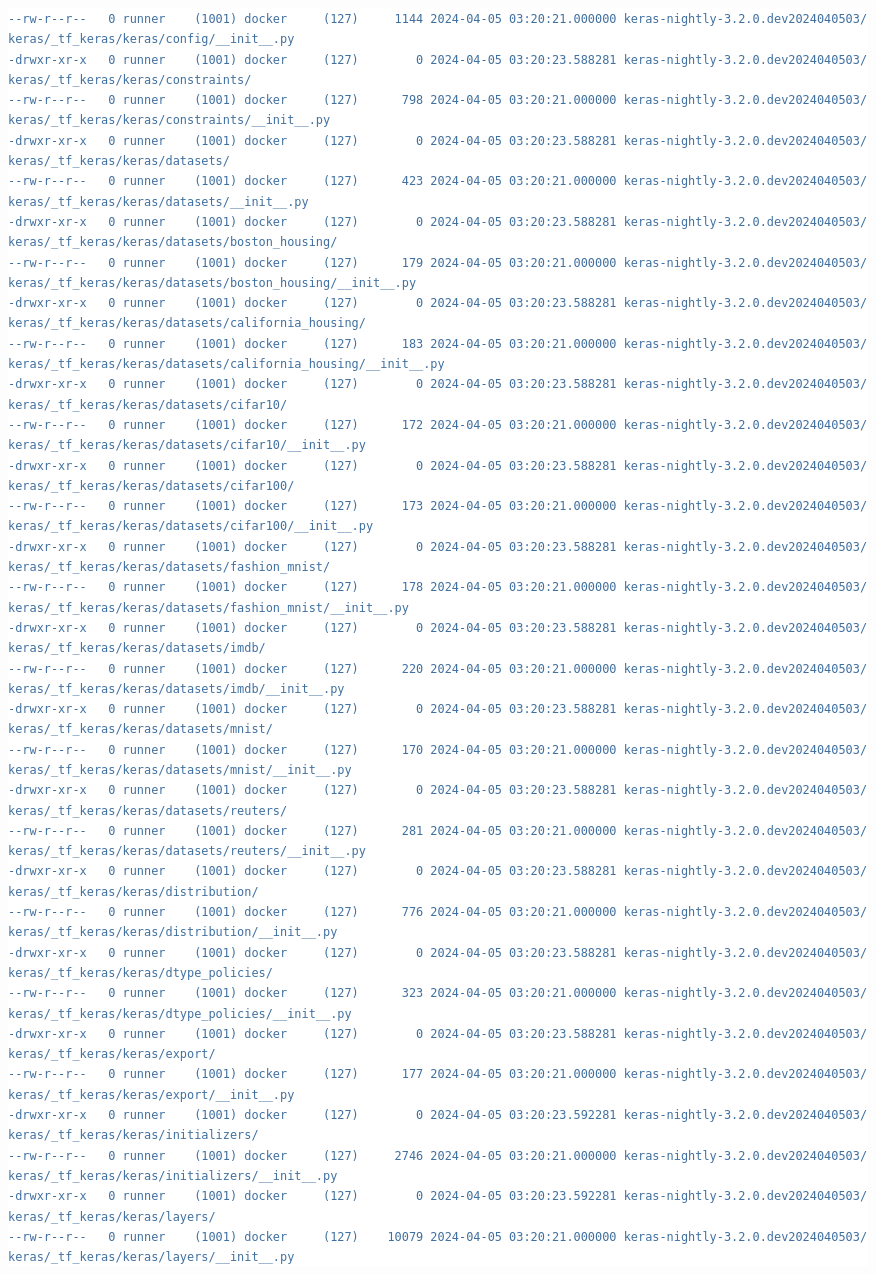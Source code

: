 ```diff
--rw-r--r--   0 runner    (1001) docker     (127)     1144 2024-04-05 03:20:21.000000 keras-nightly-3.2.0.dev2024040503/keras/_tf_keras/keras/config/__init__.py
-drwxr-xr-x   0 runner    (1001) docker     (127)        0 2024-04-05 03:20:23.588281 keras-nightly-3.2.0.dev2024040503/keras/_tf_keras/keras/constraints/
--rw-r--r--   0 runner    (1001) docker     (127)      798 2024-04-05 03:20:21.000000 keras-nightly-3.2.0.dev2024040503/keras/_tf_keras/keras/constraints/__init__.py
-drwxr-xr-x   0 runner    (1001) docker     (127)        0 2024-04-05 03:20:23.588281 keras-nightly-3.2.0.dev2024040503/keras/_tf_keras/keras/datasets/
--rw-r--r--   0 runner    (1001) docker     (127)      423 2024-04-05 03:20:21.000000 keras-nightly-3.2.0.dev2024040503/keras/_tf_keras/keras/datasets/__init__.py
-drwxr-xr-x   0 runner    (1001) docker     (127)        0 2024-04-05 03:20:23.588281 keras-nightly-3.2.0.dev2024040503/keras/_tf_keras/keras/datasets/boston_housing/
--rw-r--r--   0 runner    (1001) docker     (127)      179 2024-04-05 03:20:21.000000 keras-nightly-3.2.0.dev2024040503/keras/_tf_keras/keras/datasets/boston_housing/__init__.py
-drwxr-xr-x   0 runner    (1001) docker     (127)        0 2024-04-05 03:20:23.588281 keras-nightly-3.2.0.dev2024040503/keras/_tf_keras/keras/datasets/california_housing/
--rw-r--r--   0 runner    (1001) docker     (127)      183 2024-04-05 03:20:21.000000 keras-nightly-3.2.0.dev2024040503/keras/_tf_keras/keras/datasets/california_housing/__init__.py
-drwxr-xr-x   0 runner    (1001) docker     (127)        0 2024-04-05 03:20:23.588281 keras-nightly-3.2.0.dev2024040503/keras/_tf_keras/keras/datasets/cifar10/
--rw-r--r--   0 runner    (1001) docker     (127)      172 2024-04-05 03:20:21.000000 keras-nightly-3.2.0.dev2024040503/keras/_tf_keras/keras/datasets/cifar10/__init__.py
-drwxr-xr-x   0 runner    (1001) docker     (127)        0 2024-04-05 03:20:23.588281 keras-nightly-3.2.0.dev2024040503/keras/_tf_keras/keras/datasets/cifar100/
--rw-r--r--   0 runner    (1001) docker     (127)      173 2024-04-05 03:20:21.000000 keras-nightly-3.2.0.dev2024040503/keras/_tf_keras/keras/datasets/cifar100/__init__.py
-drwxr-xr-x   0 runner    (1001) docker     (127)        0 2024-04-05 03:20:23.588281 keras-nightly-3.2.0.dev2024040503/keras/_tf_keras/keras/datasets/fashion_mnist/
--rw-r--r--   0 runner    (1001) docker     (127)      178 2024-04-05 03:20:21.000000 keras-nightly-3.2.0.dev2024040503/keras/_tf_keras/keras/datasets/fashion_mnist/__init__.py
-drwxr-xr-x   0 runner    (1001) docker     (127)        0 2024-04-05 03:20:23.588281 keras-nightly-3.2.0.dev2024040503/keras/_tf_keras/keras/datasets/imdb/
--rw-r--r--   0 runner    (1001) docker     (127)      220 2024-04-05 03:20:21.000000 keras-nightly-3.2.0.dev2024040503/keras/_tf_keras/keras/datasets/imdb/__init__.py
-drwxr-xr-x   0 runner    (1001) docker     (127)        0 2024-04-05 03:20:23.588281 keras-nightly-3.2.0.dev2024040503/keras/_tf_keras/keras/datasets/mnist/
--rw-r--r--   0 runner    (1001) docker     (127)      170 2024-04-05 03:20:21.000000 keras-nightly-3.2.0.dev2024040503/keras/_tf_keras/keras/datasets/mnist/__init__.py
-drwxr-xr-x   0 runner    (1001) docker     (127)        0 2024-04-05 03:20:23.588281 keras-nightly-3.2.0.dev2024040503/keras/_tf_keras/keras/datasets/reuters/
--rw-r--r--   0 runner    (1001) docker     (127)      281 2024-04-05 03:20:21.000000 keras-nightly-3.2.0.dev2024040503/keras/_tf_keras/keras/datasets/reuters/__init__.py
-drwxr-xr-x   0 runner    (1001) docker     (127)        0 2024-04-05 03:20:23.588281 keras-nightly-3.2.0.dev2024040503/keras/_tf_keras/keras/distribution/
--rw-r--r--   0 runner    (1001) docker     (127)      776 2024-04-05 03:20:21.000000 keras-nightly-3.2.0.dev2024040503/keras/_tf_keras/keras/distribution/__init__.py
-drwxr-xr-x   0 runner    (1001) docker     (127)        0 2024-04-05 03:20:23.588281 keras-nightly-3.2.0.dev2024040503/keras/_tf_keras/keras/dtype_policies/
--rw-r--r--   0 runner    (1001) docker     (127)      323 2024-04-05 03:20:21.000000 keras-nightly-3.2.0.dev2024040503/keras/_tf_keras/keras/dtype_policies/__init__.py
-drwxr-xr-x   0 runner    (1001) docker     (127)        0 2024-04-05 03:20:23.588281 keras-nightly-3.2.0.dev2024040503/keras/_tf_keras/keras/export/
--rw-r--r--   0 runner    (1001) docker     (127)      177 2024-04-05 03:20:21.000000 keras-nightly-3.2.0.dev2024040503/keras/_tf_keras/keras/export/__init__.py
-drwxr-xr-x   0 runner    (1001) docker     (127)        0 2024-04-05 03:20:23.592281 keras-nightly-3.2.0.dev2024040503/keras/_tf_keras/keras/initializers/
--rw-r--r--   0 runner    (1001) docker     (127)     2746 2024-04-05 03:20:21.000000 keras-nightly-3.2.0.dev2024040503/keras/_tf_keras/keras/initializers/__init__.py
-drwxr-xr-x   0 runner    (1001) docker     (127)        0 2024-04-05 03:20:23.592281 keras-nightly-3.2.0.dev2024040503/keras/_tf_keras/keras/layers/
--rw-r--r--   0 runner    (1001) docker     (127)    10079 2024-04-05 03:20:21.000000 keras-nightly-3.2.0.dev2024040503/keras/_tf_keras/keras/layers/__init__.py
```